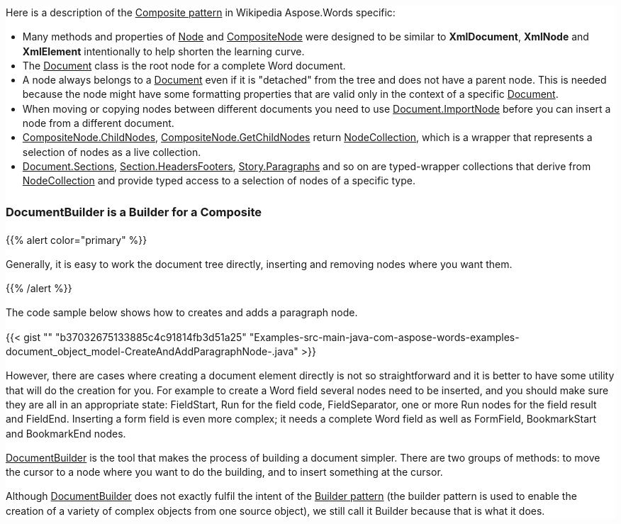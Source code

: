 Here is a description of the [Composite pattern](http://en.wikipedia.org/wiki/Composite_pattern) in Wikipedia Aspose.Words specific:

- Many methods and properties of [Node](http://www.aspose.com/api/java/words/com.aspose.words/classes/Node) and [CompositeNode](http://www.aspose.com/api/java/words/com.aspose.words/classes/CompositeNode) were designed to be similar to **XmlDocument**, **XmlNode** and **XmlElement** intentionally to help shorten the learning curve.
- The [Document](http://www.aspose.com/api/java/words/com.aspose.words/classes/Document) class is the root node for a complete Word document.
- A node always belongs to a [Document](http://www.aspose.com/api/java/words/com.aspose.words/classes/Document) even if it is "detached" from the tree and does not have a parent node. This is needed because the node might have some formatting properties that are valid only in the context of a specific [Document](http://www.aspose.com/api/java/words/com.aspose.words/classes/Document).
- When moving or copying nodes between different documents you need to use [Document.ImportNode](http://www.aspose.com/api/java/words/com.aspose.words/classes/Document) before you can insert a node from a different document.
- [CompositeNode.ChildNodes](http://www.aspose.com/api/java/words/com.aspose.words/classes/compositenode/methods/getChildNodes\(\)/), [CompositeNode.GetChildNodes](http://www.aspose.com/api/net/words/aspose.words/compositenode/methods/getchildnodes) return [NodeCollection](http://www.aspose.com/api/net/words/aspose.words/nodecollection), which is a wrapper that represents a selection of nodes as a live collection.
- [Document.Sections](http://www.aspose.com/api/java/words/com.aspose.words/classes/document/methods/getSections\(\)/), [Section.HeadersFooters](http://www.aspose.com/api/java/words/com.aspose.words/classes/section/methods/getHeadersFooters\(\)/), [Story.Paragraphs](http://www.aspose.com/api/java/words/com.aspose.words/classes/story/methods/getParagraphs\(\)/) and so on are typed-wrapper collections that derive from [NodeCollection](http://www.aspose.com/api/java/words/com.aspose.words/classes/NodeCollection) and provide typed access to a selection of nodes of a specific type.

### **DocumentBuilder is a Builder for a Composite**

{{% alert color="primary" %}} 

Generally, it is easy to work the document tree directly, inserting and removing nodes where you want them.

{{% /alert %}} 

The code sample below shows how to creates and adds a paragraph node.

{{< gist "" "b37032675133885c4c91814fb3d51a25" "Examples-src-main-java-com-aspose-words-examples-document_object_model-CreateAndAddParagraphNode-.java" >}}

However, there are cases where creating a document element directly is not so straightforward and it is better to have some utility that will do the creation for you. For example to create a Word field several nodes need to be inserted, and you should make sure they are all in an appropriate state: FieldStart, Run for the field code, FieldSeparator, one or more Run nodes for the field result and FieldEnd. Inserting a form field is even more complex; it needs a complete Word field as well as FormField, BookmarkStart and BookmarkEnd nodes.

[DocumentBuilder](http://www.aspose.com/api/java/words/com.aspose.words/classes/DocumentBuilder) is the tool that makes the process of building a document simpler. There are two groups of methods: to move the cursor to a node where you want to do the building, and to insert something at the cursor.

Although [DocumentBuilder](http://www.aspose.com/api/java/words/com.aspose.words/classes/DocumentBuilder) does not exactly fulfil the intent of the [Builder pattern](http://en.wikipedia.org/wiki/Builder_pattern) (the builder pattern is used to enable the creation of a variety of complex objects from one source object), we still call it Builder because that is what it does.
